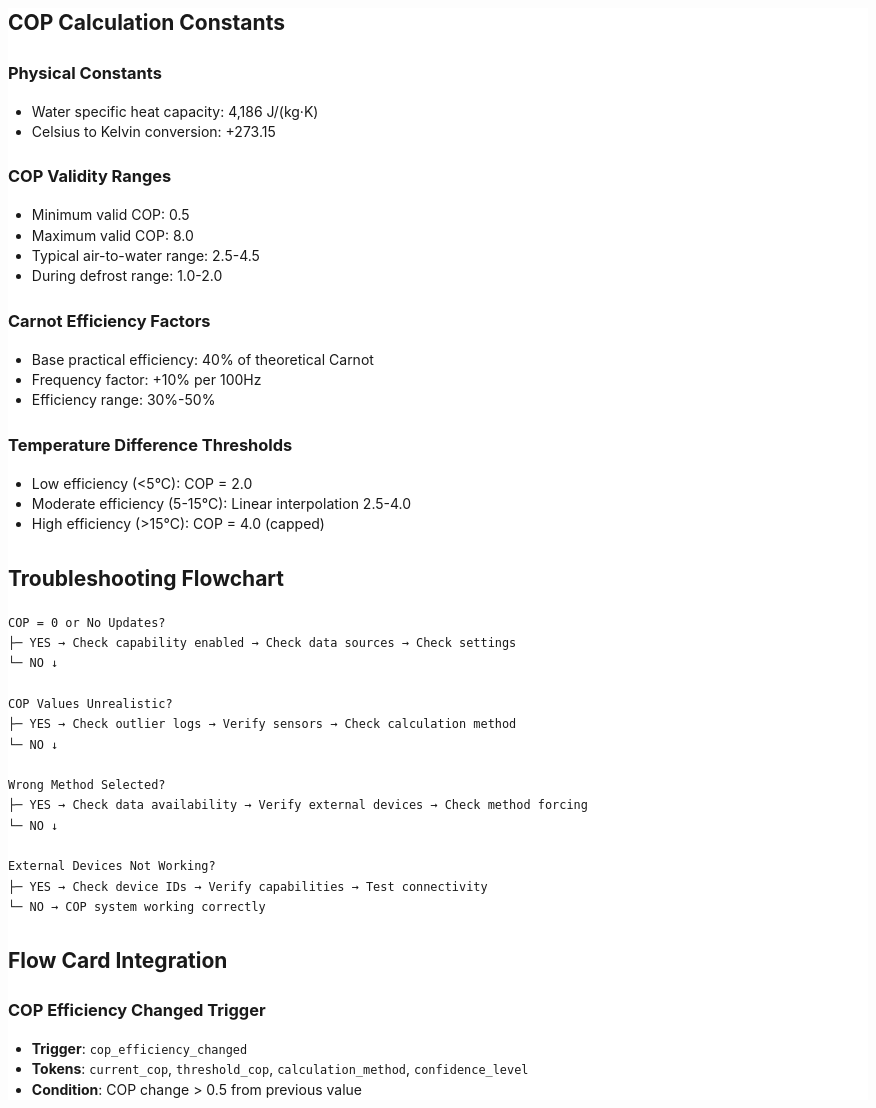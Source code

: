 ## COP Calculation Constants

### Physical Constants
- Water specific heat capacity: 4,186 J/(kg·K)
- Celsius to Kelvin conversion: +273.15

### COP Validity Ranges
- Minimum valid COP: 0.5
- Maximum valid COP: 8.0
- Typical air-to-water range: 2.5-4.5
- During defrost range: 1.0-2.0

### Carnot Efficiency Factors
- Base practical efficiency: 40% of theoretical Carnot
- Frequency factor: +10% per 100Hz
- Efficiency range: 30%-50%

### Temperature Difference Thresholds
- Low efficiency (<5°C): COP = 2.0
- Moderate efficiency (5-15°C): Linear interpolation 2.5-4.0
- High efficiency (>15°C): COP = 4.0 (capped)

## Troubleshooting Flowchart

```
COP = 0 or No Updates?
├─ YES → Check capability enabled → Check data sources → Check settings
└─ NO ↓

COP Values Unrealistic?
├─ YES → Check outlier logs → Verify sensors → Check calculation method
└─ NO ↓

Wrong Method Selected?
├─ YES → Check data availability → Verify external devices → Check method forcing
└─ NO ↓

External Devices Not Working?
├─ YES → Check device IDs → Verify capabilities → Test connectivity
└─ NO → COP system working correctly
```

## Flow Card Integration

### COP Efficiency Changed Trigger
- **Trigger**: `cop_efficiency_changed`
- **Tokens**: `current_cop`, `threshold_cop`, `calculation_method`, `confidence_level`
- **Condition**: COP change > 0.5 from previous value
